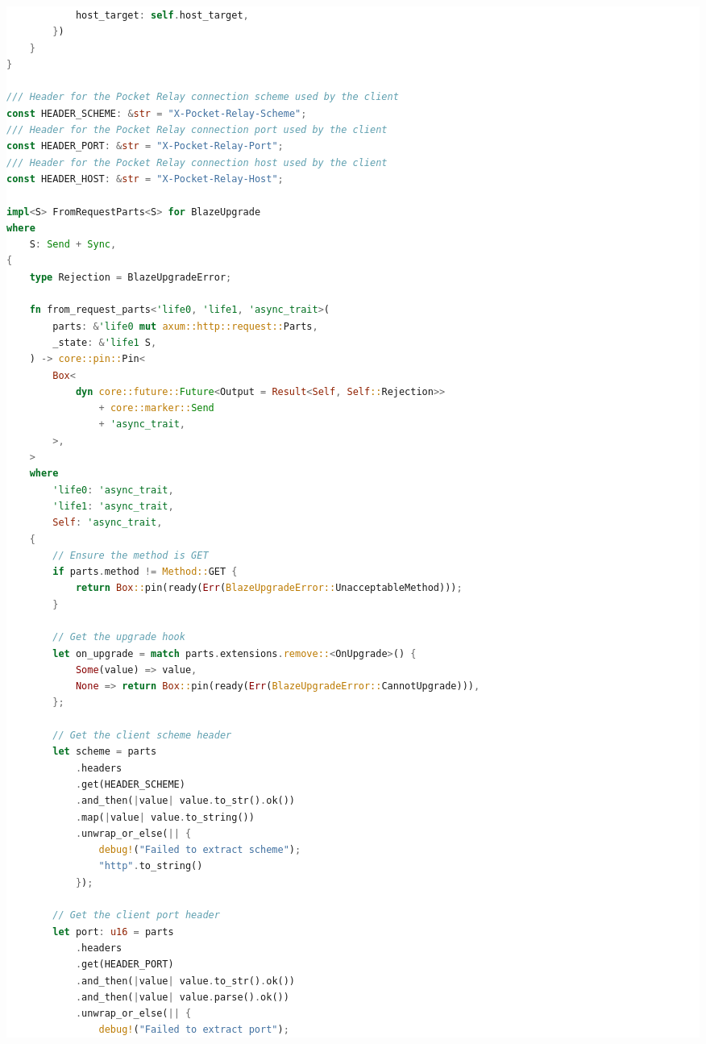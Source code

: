 ```rust
            host_target: self.host_target,
        })
    }
}

/// Header for the Pocket Relay connection scheme used by the client
const HEADER_SCHEME: &str = "X-Pocket-Relay-Scheme";
/// Header for the Pocket Relay connection port used by the client
const HEADER_PORT: &str = "X-Pocket-Relay-Port";
/// Header for the Pocket Relay connection host used by the client
const HEADER_HOST: &str = "X-Pocket-Relay-Host";

impl<S> FromRequestParts<S> for BlazeUpgrade
where
    S: Send + Sync,
{
    type Rejection = BlazeUpgradeError;

    fn from_request_parts<'life0, 'life1, 'async_trait>(
        parts: &'life0 mut axum::http::request::Parts,
        _state: &'life1 S,
    ) -> core::pin::Pin<
        Box<
            dyn core::future::Future<Output = Result<Self, Self::Rejection>>
                + core::marker::Send
                + 'async_trait,
        >,
    >
    where
        'life0: 'async_trait,
        'life1: 'async_trait,
        Self: 'async_trait,
    {
        // Ensure the method is GET
        if parts.method != Method::GET {
            return Box::pin(ready(Err(BlazeUpgradeError::UnacceptableMethod)));
        }

        // Get the upgrade hook
        let on_upgrade = match parts.extensions.remove::<OnUpgrade>() {
            Some(value) => value,
            None => return Box::pin(ready(Err(BlazeUpgradeError::CannotUpgrade))),
        };

        // Get the client scheme header
        let scheme = parts
            .headers
            .get(HEADER_SCHEME)
            .and_then(|value| value.to_str().ok())
            .map(|value| value.to_string())
            .unwrap_or_else(|| {
                debug!("Failed to extract scheme");
                "http".to_string()
            });

        // Get the client port header
        let port: u16 = parts
            .headers
            .get(HEADER_PORT)
            .and_then(|value| value.to_str().ok())
            .and_then(|value| value.parse().ok())
            .unwrap_or_else(|| {
                debug!("Failed to extract port");
```